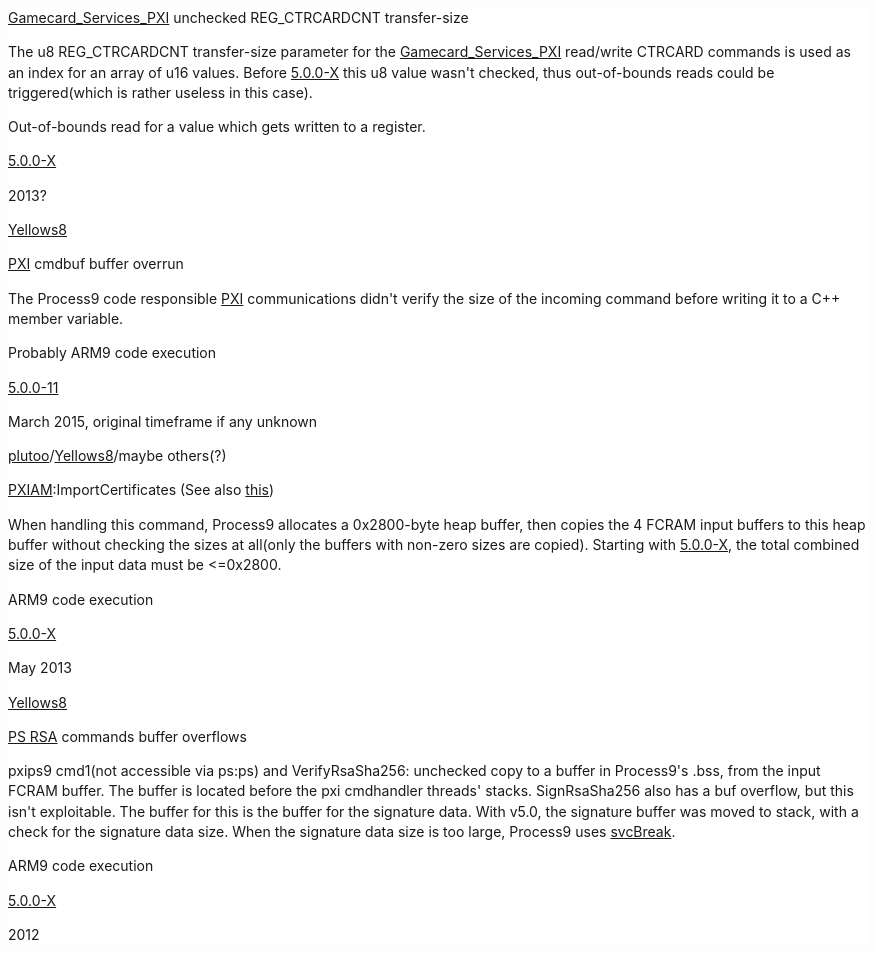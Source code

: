 <td><p><a href="../Gamecard_Services_PXI"
title="wikilink">Gamecard_Services_PXI</a> unchecked REG_CTRCARDCNT
transfer-size</p></td>
<td><p>The u8 REG_CTRCARDCNT transfer-size parameter for the <a
href="../Gamecard_Services_PXI" title="wikilink">Gamecard_Services_PXI</a>
read/write CTRCARD commands is used as an index for an array of u16
values. Before <a href="../5.0.0-11" title="wikilink">5.0.0-X</a> this u8
value wasn't checked, thus out-of-bounds reads could be triggered(which
is rather useless in this case).</p></td>
<td><p>Out-of-bounds read for a value which gets written to a
register.</p></td>
<td><p><a href="../5.0.0-11" title="wikilink">5.0.0-X</a></p></td>
<td></td>
<td><p>2013?</p></td>
<td></td>
<td><p><a href="../User:Yellows8" title="wikilink">Yellows8</a></p></td>
</tr>
<tr class="even">
<td><p><a href="../PXI_Registers" title="wikilink">PXI</a> cmdbuf buffer
overrun</p></td>
<td><p>The Process9 code responsible <a href="../PXI_Registers"
title="wikilink">PXI</a> communications didn't verify the size of the
incoming command before writing it to a C++ member variable.</p></td>
<td><p>Probably ARM9 code execution</p></td>
<td><p><a href="../5.0.0-11" title="wikilink">5.0.0-11</a></p></td>
<td></td>
<td><p>March 2015, original timeframe if any unknown</p></td>
<td></td>
<td><p><a href="../User:Plutooo" title="wikilink">plutoo</a>/<a
href="../User:Yellows8" title="wikilink">Yellows8</a>/maybe
others(?)</p></td>
</tr>
<tr class="odd">
<td><p><a href="../Application_Manager_Services_PXI"
title="wikilink">PXIAM</a>:ImportCertificates (See also <a
href="../Application_Manager_Services" title="wikilink">this</a>)</p></td>
<td><p>When handling this command, Process9 allocates a 0x2800-byte heap
buffer, then copies the 4 FCRAM input buffers to this heap buffer
without checking the sizes at all(only the buffers with non-zero sizes
are copied). Starting with <a href="../5.0.0-11"
title="wikilink">5.0.0-X</a>, the total combined size of the input data
must be &lt;=0x2800.</p></td>
<td><p>ARM9 code execution</p></td>
<td><p><a href="../5.0.0-11" title="wikilink">5.0.0-X</a></p></td>
<td></td>
<td><p>May 2013</p></td>
<td></td>
<td><p><a href="../User:Yellows8" title="wikilink">Yellows8</a></p></td>
</tr>
<tr class="even">
<td><p><a href="../Process_Services_PXI" title="wikilink">PS RSA</a>
commands buffer overflows</p></td>
<td><p>pxips9 cmd1(not accessible via ps:ps) and VerifyRsaSha256:
unchecked copy to a buffer in Process9's .bss, from the input FCRAM
buffer. The buffer is located before the pxi cmdhandler threads' stacks.
SignRsaSha256 also has a buf overflow, but this isn't exploitable. The
buffer for this is the buffer for the signature data. With v5.0, the
signature buffer was moved to stack, with a check for the signature data
size. When the signature data size is too large, Process9 uses <a
href="../SVC" title="wikilink">svcBreak</a>.</p></td>
<td><p>ARM9 code execution</p></td>
<td><p><a href="../5.0.0-11" title="wikilink">5.0.0-X</a></p></td>
<td></td>
<td><p>2012</p></td>